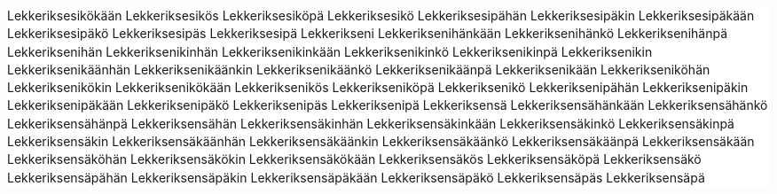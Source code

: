 Lekkeriksesikökään
Lekkeriksesikös
Lekkeriksesiköpä
Lekkeriksesikö
Lekkeriksesipähän
Lekkeriksesipäkin
Lekkeriksesipäkään
Lekkeriksesipäkö
Lekkeriksesipäs
Lekkeriksesipä
Lekkerikseni
Lekkeriksenihänkään
Lekkeriksenihänkö
Lekkeriksenihänpä
Lekkeriksenihän
Lekkeriksenikinhän
Lekkeriksenikinkään
Lekkeriksenikinkö
Lekkeriksenikinpä
Lekkeriksenikin
Lekkeriksenikäänhän
Lekkeriksenikäänkin
Lekkeriksenikäänkö
Lekkeriksenikäänpä
Lekkeriksenikään
Lekkerikseniköhän
Lekkeriksenikökin
Lekkeriksenikökään
Lekkeriksenikös
Lekkerikseniköpä
Lekkeriksenikö
Lekkeriksenipähän
Lekkeriksenipäkin
Lekkeriksenipäkään
Lekkeriksenipäkö
Lekkeriksenipäs
Lekkeriksenipä
Lekkeriksensä
Lekkeriksensähänkään
Lekkeriksensähänkö
Lekkeriksensähänpä
Lekkeriksensähän
Lekkeriksensäkinhän
Lekkeriksensäkinkään
Lekkeriksensäkinkö
Lekkeriksensäkinpä
Lekkeriksensäkin
Lekkeriksensäkäänhän
Lekkeriksensäkäänkin
Lekkeriksensäkäänkö
Lekkeriksensäkäänpä
Lekkeriksensäkään
Lekkeriksensäköhän
Lekkeriksensäkökin
Lekkeriksensäkökään
Lekkeriksensäkös
Lekkeriksensäköpä
Lekkeriksensäkö
Lekkeriksensäpähän
Lekkeriksensäpäkin
Lekkeriksensäpäkään
Lekkeriksensäpäkö
Lekkeriksensäpäs
Lekkeriksensäpä